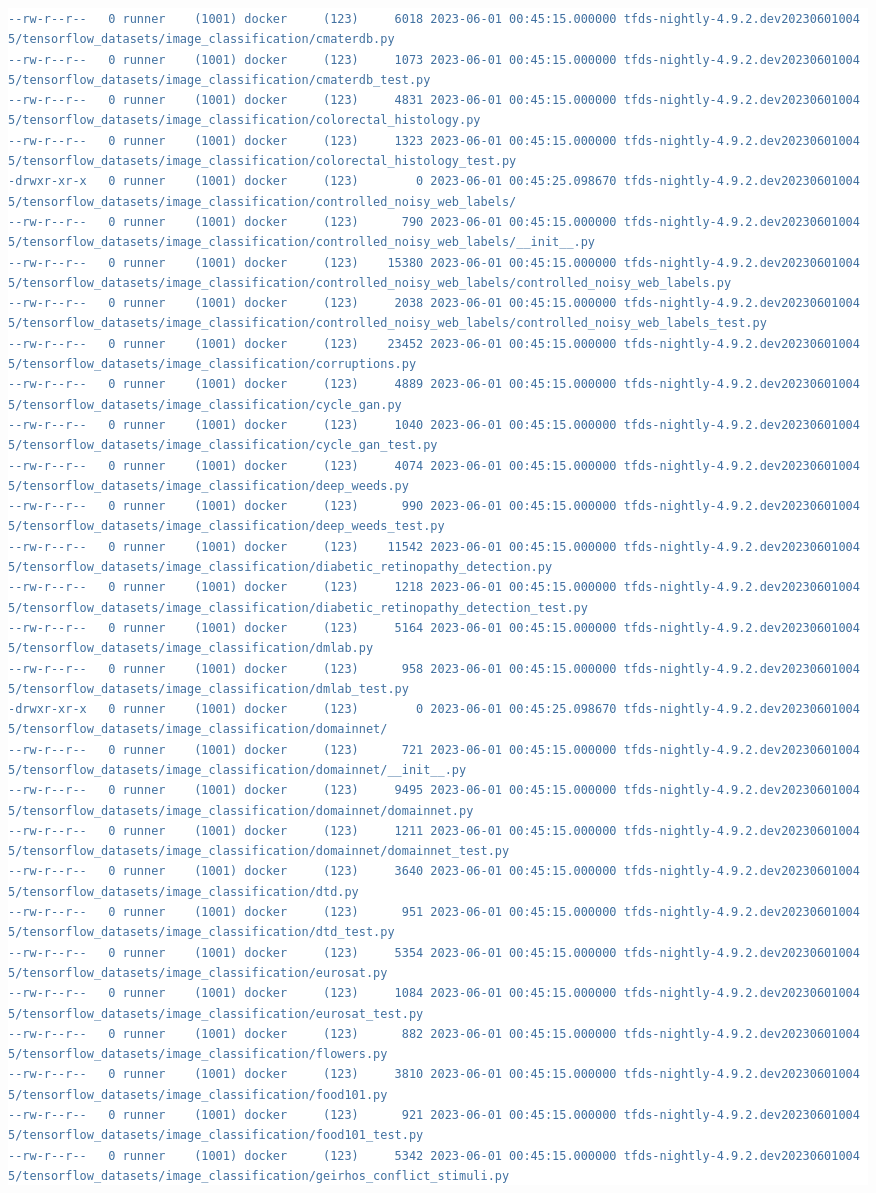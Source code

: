 ```diff
--rw-r--r--   0 runner    (1001) docker     (123)     6018 2023-06-01 00:45:15.000000 tfds-nightly-4.9.2.dev202306010045/tensorflow_datasets/image_classification/cmaterdb.py
--rw-r--r--   0 runner    (1001) docker     (123)     1073 2023-06-01 00:45:15.000000 tfds-nightly-4.9.2.dev202306010045/tensorflow_datasets/image_classification/cmaterdb_test.py
--rw-r--r--   0 runner    (1001) docker     (123)     4831 2023-06-01 00:45:15.000000 tfds-nightly-4.9.2.dev202306010045/tensorflow_datasets/image_classification/colorectal_histology.py
--rw-r--r--   0 runner    (1001) docker     (123)     1323 2023-06-01 00:45:15.000000 tfds-nightly-4.9.2.dev202306010045/tensorflow_datasets/image_classification/colorectal_histology_test.py
-drwxr-xr-x   0 runner    (1001) docker     (123)        0 2023-06-01 00:45:25.098670 tfds-nightly-4.9.2.dev202306010045/tensorflow_datasets/image_classification/controlled_noisy_web_labels/
--rw-r--r--   0 runner    (1001) docker     (123)      790 2023-06-01 00:45:15.000000 tfds-nightly-4.9.2.dev202306010045/tensorflow_datasets/image_classification/controlled_noisy_web_labels/__init__.py
--rw-r--r--   0 runner    (1001) docker     (123)    15380 2023-06-01 00:45:15.000000 tfds-nightly-4.9.2.dev202306010045/tensorflow_datasets/image_classification/controlled_noisy_web_labels/controlled_noisy_web_labels.py
--rw-r--r--   0 runner    (1001) docker     (123)     2038 2023-06-01 00:45:15.000000 tfds-nightly-4.9.2.dev202306010045/tensorflow_datasets/image_classification/controlled_noisy_web_labels/controlled_noisy_web_labels_test.py
--rw-r--r--   0 runner    (1001) docker     (123)    23452 2023-06-01 00:45:15.000000 tfds-nightly-4.9.2.dev202306010045/tensorflow_datasets/image_classification/corruptions.py
--rw-r--r--   0 runner    (1001) docker     (123)     4889 2023-06-01 00:45:15.000000 tfds-nightly-4.9.2.dev202306010045/tensorflow_datasets/image_classification/cycle_gan.py
--rw-r--r--   0 runner    (1001) docker     (123)     1040 2023-06-01 00:45:15.000000 tfds-nightly-4.9.2.dev202306010045/tensorflow_datasets/image_classification/cycle_gan_test.py
--rw-r--r--   0 runner    (1001) docker     (123)     4074 2023-06-01 00:45:15.000000 tfds-nightly-4.9.2.dev202306010045/tensorflow_datasets/image_classification/deep_weeds.py
--rw-r--r--   0 runner    (1001) docker     (123)      990 2023-06-01 00:45:15.000000 tfds-nightly-4.9.2.dev202306010045/tensorflow_datasets/image_classification/deep_weeds_test.py
--rw-r--r--   0 runner    (1001) docker     (123)    11542 2023-06-01 00:45:15.000000 tfds-nightly-4.9.2.dev202306010045/tensorflow_datasets/image_classification/diabetic_retinopathy_detection.py
--rw-r--r--   0 runner    (1001) docker     (123)     1218 2023-06-01 00:45:15.000000 tfds-nightly-4.9.2.dev202306010045/tensorflow_datasets/image_classification/diabetic_retinopathy_detection_test.py
--rw-r--r--   0 runner    (1001) docker     (123)     5164 2023-06-01 00:45:15.000000 tfds-nightly-4.9.2.dev202306010045/tensorflow_datasets/image_classification/dmlab.py
--rw-r--r--   0 runner    (1001) docker     (123)      958 2023-06-01 00:45:15.000000 tfds-nightly-4.9.2.dev202306010045/tensorflow_datasets/image_classification/dmlab_test.py
-drwxr-xr-x   0 runner    (1001) docker     (123)        0 2023-06-01 00:45:25.098670 tfds-nightly-4.9.2.dev202306010045/tensorflow_datasets/image_classification/domainnet/
--rw-r--r--   0 runner    (1001) docker     (123)      721 2023-06-01 00:45:15.000000 tfds-nightly-4.9.2.dev202306010045/tensorflow_datasets/image_classification/domainnet/__init__.py
--rw-r--r--   0 runner    (1001) docker     (123)     9495 2023-06-01 00:45:15.000000 tfds-nightly-4.9.2.dev202306010045/tensorflow_datasets/image_classification/domainnet/domainnet.py
--rw-r--r--   0 runner    (1001) docker     (123)     1211 2023-06-01 00:45:15.000000 tfds-nightly-4.9.2.dev202306010045/tensorflow_datasets/image_classification/domainnet/domainnet_test.py
--rw-r--r--   0 runner    (1001) docker     (123)     3640 2023-06-01 00:45:15.000000 tfds-nightly-4.9.2.dev202306010045/tensorflow_datasets/image_classification/dtd.py
--rw-r--r--   0 runner    (1001) docker     (123)      951 2023-06-01 00:45:15.000000 tfds-nightly-4.9.2.dev202306010045/tensorflow_datasets/image_classification/dtd_test.py
--rw-r--r--   0 runner    (1001) docker     (123)     5354 2023-06-01 00:45:15.000000 tfds-nightly-4.9.2.dev202306010045/tensorflow_datasets/image_classification/eurosat.py
--rw-r--r--   0 runner    (1001) docker     (123)     1084 2023-06-01 00:45:15.000000 tfds-nightly-4.9.2.dev202306010045/tensorflow_datasets/image_classification/eurosat_test.py
--rw-r--r--   0 runner    (1001) docker     (123)      882 2023-06-01 00:45:15.000000 tfds-nightly-4.9.2.dev202306010045/tensorflow_datasets/image_classification/flowers.py
--rw-r--r--   0 runner    (1001) docker     (123)     3810 2023-06-01 00:45:15.000000 tfds-nightly-4.9.2.dev202306010045/tensorflow_datasets/image_classification/food101.py
--rw-r--r--   0 runner    (1001) docker     (123)      921 2023-06-01 00:45:15.000000 tfds-nightly-4.9.2.dev202306010045/tensorflow_datasets/image_classification/food101_test.py
--rw-r--r--   0 runner    (1001) docker     (123)     5342 2023-06-01 00:45:15.000000 tfds-nightly-4.9.2.dev202306010045/tensorflow_datasets/image_classification/geirhos_conflict_stimuli.py
```